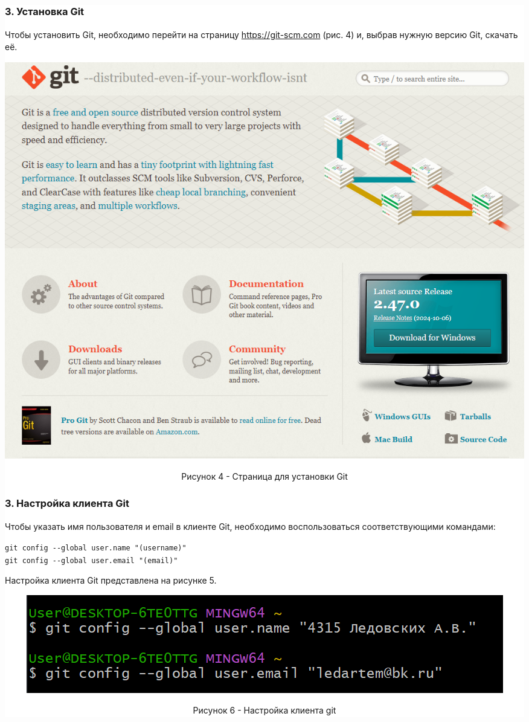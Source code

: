 ### 3. Установка Git
Чтобы установить Git, необходимо перейти на страницу https://git-scm.com (рис. 4) и, выбрав нужную версию Git, скачать её.
<p align="center"><img src="Screenshots/git scm.png"></p>
<p align="center">Рисунок 4 - Страница для установки Git</p>

### 3. Настройка клиента Git
Чтобы указать имя пользователя и email в клиенте Git, необходимо воспользоваться соответствующими командами:
```
git config --global user.name "(username)"
git config --global user.email "(email)"
```
Настройка клиента Git представлена на рисунке 5.
<p align="center"><img src="Screenshots/config.png"></p>
<p align="center">Рисунок 6 - Настройка клиента git</p>

